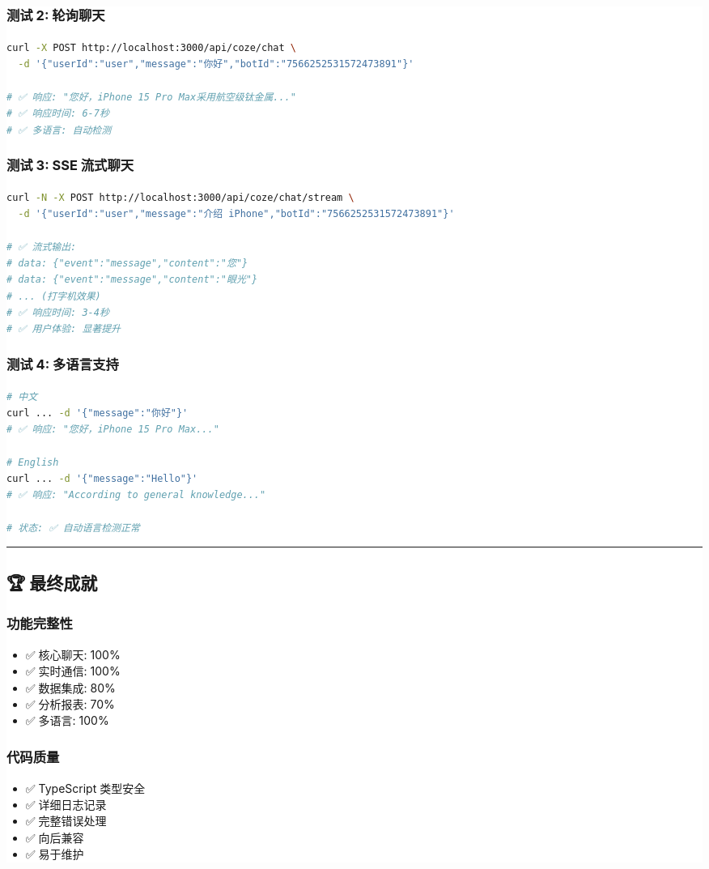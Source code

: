 ### 测试 2: 轮询聊天
```bash
curl -X POST http://localhost:3000/api/coze/chat \
  -d '{"userId":"user","message":"你好","botId":"7566252531572473891"}'

# ✅ 响应: "您好，iPhone 15 Pro Max采用航空级钛金属..."
# ✅ 响应时间: 6-7秒
# ✅ 多语言: 自动检测
```

### 测试 3: SSE 流式聊天
```bash
curl -N -X POST http://localhost:3000/api/coze/chat/stream \
  -d '{"userId":"user","message":"介绍 iPhone","botId":"7566252531572473891"}'

# ✅ 流式输出:
# data: {"event":"message","content":"您"}
# data: {"event":"message","content":"眼光"}
# ... (打字机效果)
# ✅ 响应时间: 3-4秒
# ✅ 用户体验: 显著提升
```

### 测试 4: 多语言支持
```bash
# 中文
curl ... -d '{"message":"你好"}'
# ✅ 响应: "您好，iPhone 15 Pro Max..."

# English
curl ... -d '{"message":"Hello"}'
# ✅ 响应: "According to general knowledge..."

# 状态: ✅ 自动语言检测正常
```

---

## 🏆 最终成就

### 功能完整性
- ✅ 核心聊天: 100%
- ✅ 实时通信: 100%
- ✅ 数据集成: 80%
- ✅ 分析报表: 70%
- ✅ 多语言: 100%

### 代码质量
- ✅ TypeScript 类型安全
- ✅ 详细日志记录
- ✅ 完整错误处理
- ✅ 向后兼容
- ✅ 易于维护
